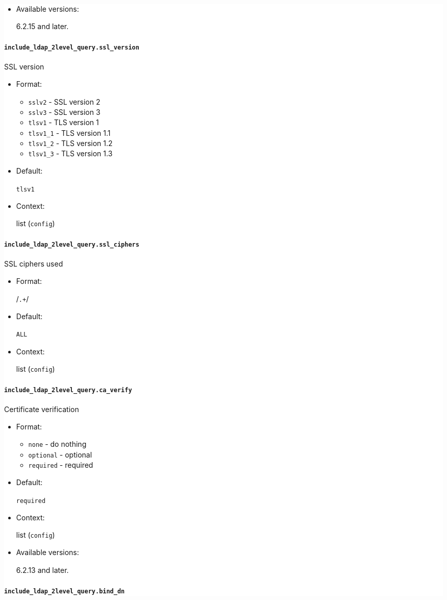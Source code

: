 - Available versions:

    6.2.15 and later.

#### `include_ldap_2level_query.ssl_version`

SSL version

- Format:
    - `sslv2` - SSL version 2
    - `sslv3` - SSL version 3
    - `tlsv1` - TLS version 1
    - `tlsv1_1` - TLS version 1.1
    - `tlsv1_2` - TLS version 1.2
    - `tlsv1_3` - TLS version 1.3
- Default:

    `tlsv1`

- Context:

    list (`config`)

#### `include_ldap_2level_query.ssl_ciphers`

SSL ciphers used

- Format:

    /`.+`/

- Default:

    `ALL`

- Context:

    list (`config`)

#### `include_ldap_2level_query.ca_verify`

Certificate verification

- Format:
    - `none` - do nothing
    - `optional` - optional
    - `required` - required
- Default:

    `required`

- Context:

    list (`config`)

- Available versions:

    6.2.13 and later.

#### `include_ldap_2level_query.bind_dn`
